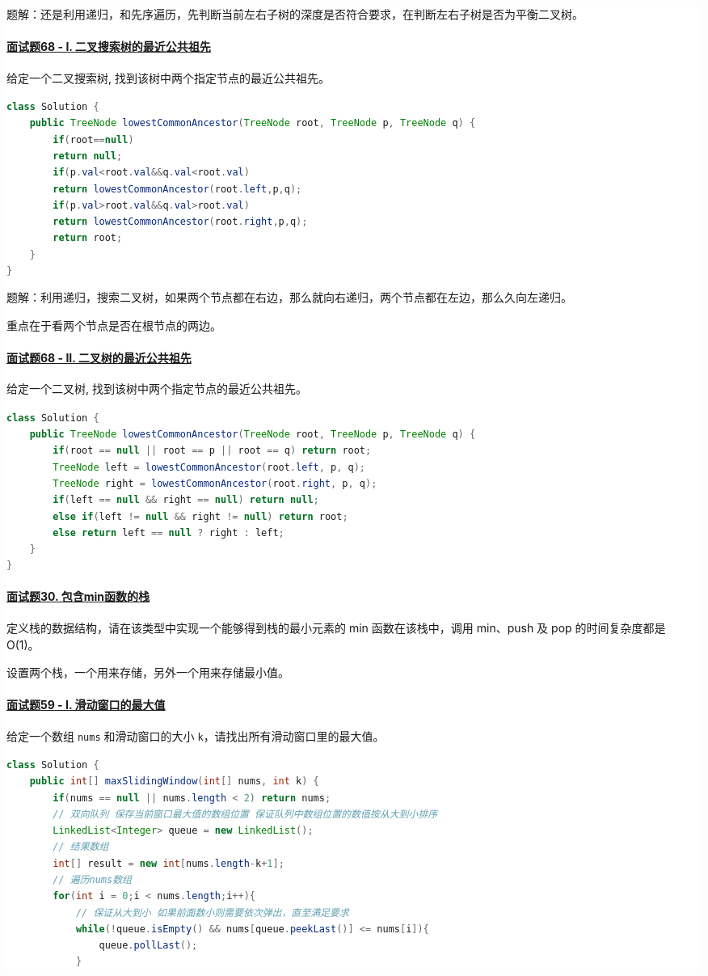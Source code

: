 题解：还是利用递归，和先序遍历，先判断当前左右子树的深度是否符合要求，在判断左右子树是否为平衡二叉树。

#### [面试题68 - I. 二叉搜索树的最近公共祖先](https://leetcode-cn.com/problems/er-cha-sou-suo-shu-de-zui-jin-gong-gong-zu-xian-lcof/)

给定一个二叉搜索树, 找到该树中两个指定节点的最近公共祖先。

```java
class Solution {
    public TreeNode lowestCommonAncestor(TreeNode root, TreeNode p, TreeNode q) {
        if(root==null)
        return null;
        if(p.val<root.val&&q.val<root.val)
        return lowestCommonAncestor(root.left,p,q);
        if(p.val>root.val&&q.val>root.val)
        return lowestCommonAncestor(root.right,p,q);
        return root;
    }
}
```

题解：利用递归，搜索二叉树，如果两个节点都在右边，那么就向右递归，两个节点都在左边，那么久向左递归。

重点在于看两个节点是否在根节点的两边。

#### [面试题68 - II. 二叉树的最近公共祖先](https://leetcode-cn.com/problems/er-cha-shu-de-zui-jin-gong-gong-zu-xian-lcof/)

给定一个二叉树, 找到该树中两个指定节点的最近公共祖先。

```java
class Solution {
    public TreeNode lowestCommonAncestor(TreeNode root, TreeNode p, TreeNode q) {
        if(root == null || root == p || root == q) return root;
        TreeNode left = lowestCommonAncestor(root.left, p, q);
        TreeNode right = lowestCommonAncestor(root.right, p, q);
        if(left == null && right == null) return null;
        else if(left != null && right != null) return root;
        else return left == null ? right : left;
    }
}
```

#### [面试题30. 包含min函数的栈](https://leetcode-cn.com/problems/bao-han-minhan-shu-de-zhan-lcof/)

定义栈的数据结构，请在该类型中实现一个能够得到栈的最小元素的 min 函数在该栈中，调用 min、push 及 pop 的时间复杂度都是 O(1)。

 设置两个栈，一个用来存储，另外一个用来存储最小值。

#### [面试题59 - I. 滑动窗口的最大值](https://leetcode-cn.com/problems/hua-dong-chuang-kou-de-zui-da-zhi-lcof/)

给定一个数组 `nums` 和滑动窗口的大小 `k`，请找出所有滑动窗口里的最大值。

```java
class Solution {
    public int[] maxSlidingWindow(int[] nums, int k) {
        if(nums == null || nums.length < 2) return nums;
        // 双向队列 保存当前窗口最大值的数组位置 保证队列中数组位置的数值按从大到小排序
        LinkedList<Integer> queue = new LinkedList();
        // 结果数组
        int[] result = new int[nums.length-k+1];
        // 遍历nums数组
        for(int i = 0;i < nums.length;i++){
            // 保证从大到小 如果前面数小则需要依次弹出，直至满足要求
            while(!queue.isEmpty() && nums[queue.peekLast()] <= nums[i]){
                queue.pollLast();
            }
```